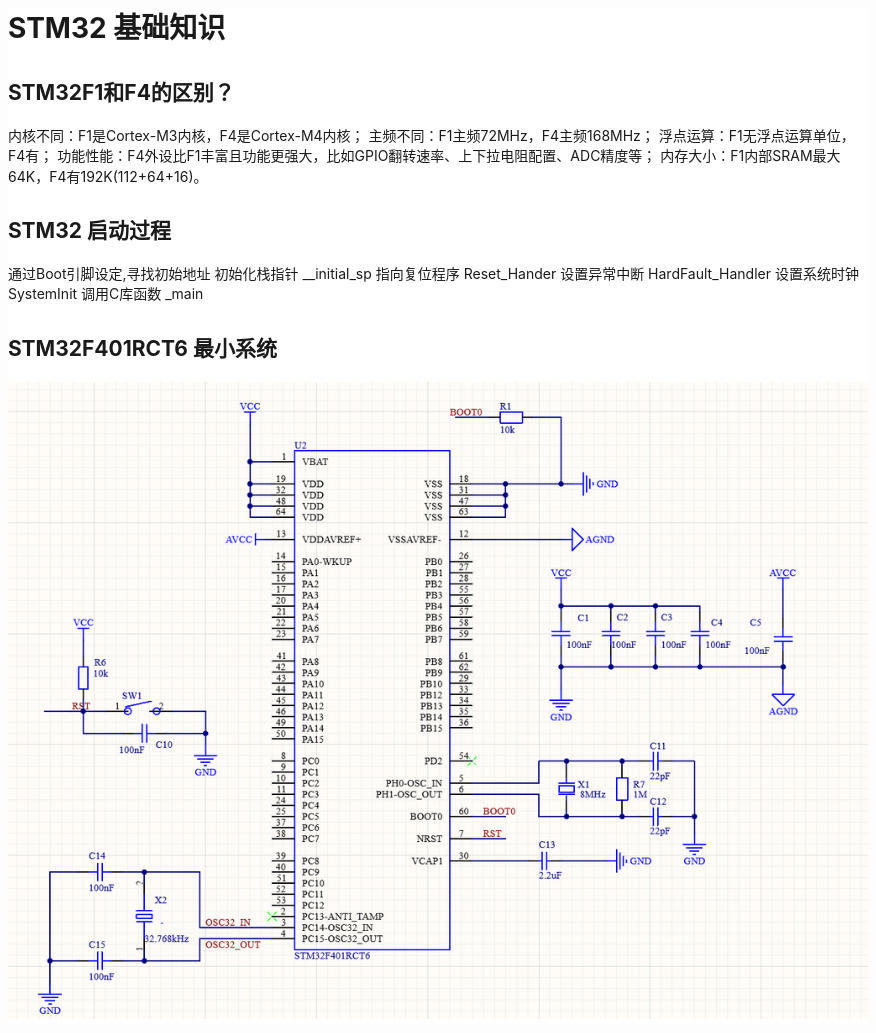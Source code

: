 # STM32 基础知识

## STM32F1和F4的区别？

内核不同：F1是Cortex-M3内核，F4是Cortex-M4内核；
主频不同：F1主频72MHz，F4主频168MHz；
浮点运算：F1无浮点运算单位，F4有；
功能性能：F4外设比F1丰富且功能更强大，比如GPIO翻转速率、上下拉电阻配置、ADC精度等；
内存大小：F1内部SRAM最大64K，F4有192K(112+64+16)。

## STM32 启动过程

通过Boot引脚设定,寻找初始地址
初始化栈指针 __initial_sp
指向复位程序 Reset_Hander
设置异常中断 HardFault_Handler
设置系统时钟 SystemInit
调用C库函数 _main

## STM32F401RCT6 最小系统

![](../ImageHost/模拟电子技术知识点/STM32F401RCT6最小系统.png)
